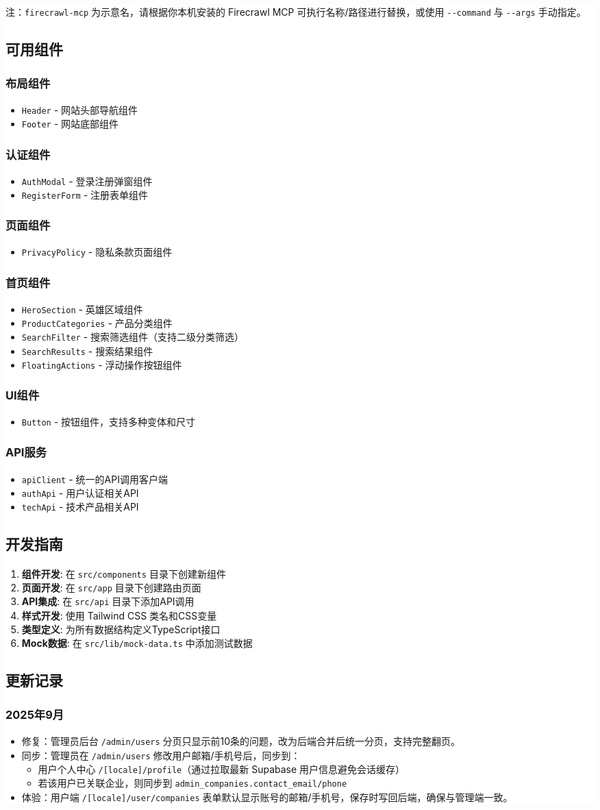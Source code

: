 注：`firecrawl-mcp` 为示意名，请根据你本机安装的 Firecrawl MCP 可执行名称/路径进行替换，或使用 `--command` 与 `--args` 手动指定。

## 可用组件

### 布局组件
- `Header` - 网站头部导航组件
- `Footer` - 网站底部组件

### 认证组件
- `AuthModal` - 登录注册弹窗组件
- `RegisterForm` - 注册表单组件

### 页面组件
- `PrivacyPolicy` - 隐私条款页面组件

### 首页组件
- `HeroSection` - 英雄区域组件
- `ProductCategories` - 产品分类组件
- `SearchFilter` - 搜索筛选组件（支持二级分类筛选）
- `SearchResults` - 搜索结果组件
- `FloatingActions` - 浮动操作按钮组件

### UI组件
- `Button` - 按钮组件，支持多种变体和尺寸

### API服务
- `apiClient` - 统一的API调用客户端
- `authApi` - 用户认证相关API
- `techApi` - 技术产品相关API

## 开发指南

1. **组件开发**: 在 `src/components` 目录下创建新组件
2. **页面开发**: 在 `src/app` 目录下创建路由页面
3. **API集成**: 在 `src/api` 目录下添加API调用
4. **样式开发**: 使用 Tailwind CSS 类名和CSS变量
5. **类型定义**: 为所有数据结构定义TypeScript接口
6. **Mock数据**: 在 `src/lib/mock-data.ts` 中添加测试数据

## 更新记录

### 2025年9月

- 修复：管理员后台 `/admin/users` 分页只显示前10条的问题，改为后端合并后统一分页，支持完整翻页。
- 同步：管理员在 `/admin/users` 修改用户邮箱/手机号后，同步到：
  - 用户个人中心 `/[locale]/profile`（通过拉取最新 Supabase 用户信息避免会话缓存）
  - 若该用户已关联企业，则同步到 `admin_companies.contact_email/phone`
- 体验：用户端 `/[locale]/user/companies` 表单默认显示账号的邮箱/手机号，保存时写回后端，确保与管理端一致。
